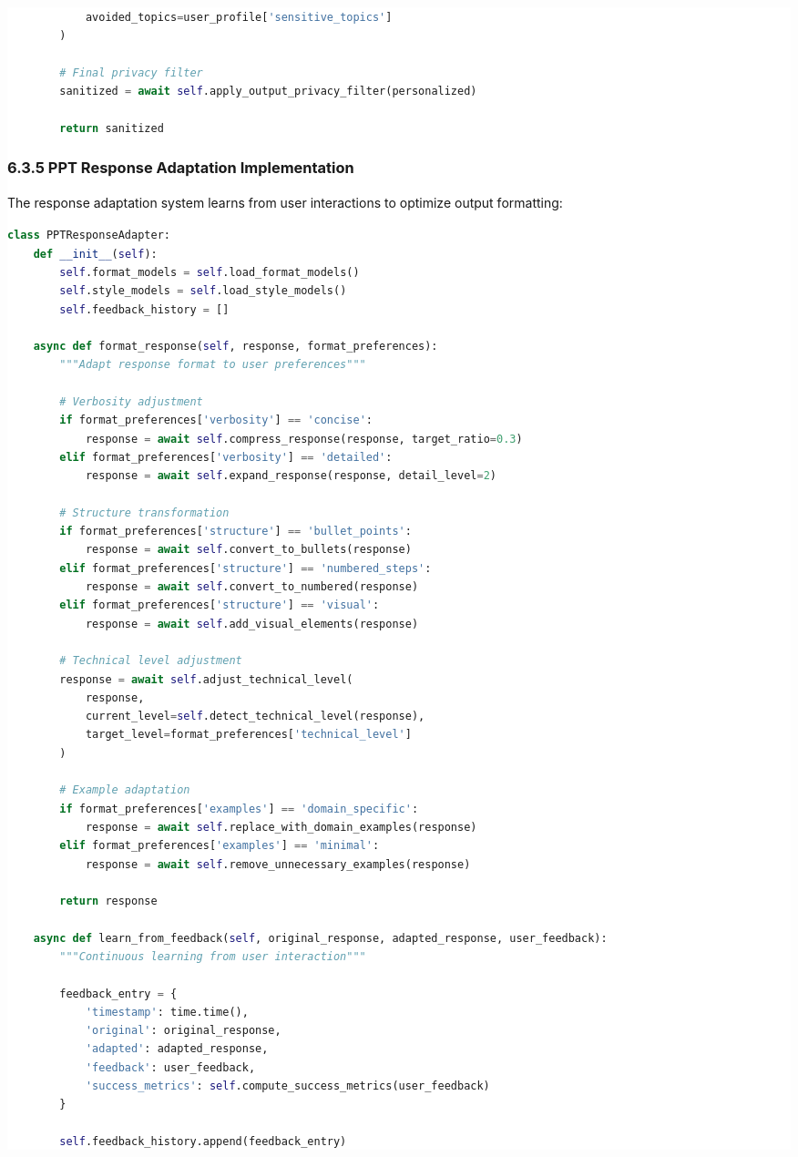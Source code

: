 ```python
            avoided_topics=user_profile['sensitive_topics']
        )

        # Final privacy filter
        sanitized = await self.apply_output_privacy_filter(personalized)

        return sanitized
```

### 6.3.5 PPT Response Adaptation Implementation

The response adaptation system learns from user interactions to optimize output formatting:

```python
class PPTResponseAdapter:
    def __init__(self):
        self.format_models = self.load_format_models()
        self.style_models = self.load_style_models()
        self.feedback_history = []

    async def format_response(self, response, format_preferences):
        """Adapt response format to user preferences"""

        # Verbosity adjustment
        if format_preferences['verbosity'] == 'concise':
            response = await self.compress_response(response, target_ratio=0.3)
        elif format_preferences['verbosity'] == 'detailed':
            response = await self.expand_response(response, detail_level=2)

        # Structure transformation
        if format_preferences['structure'] == 'bullet_points':
            response = await self.convert_to_bullets(response)
        elif format_preferences['structure'] == 'numbered_steps':
            response = await self.convert_to_numbered(response)
        elif format_preferences['structure'] == 'visual':
            response = await self.add_visual_elements(response)

        # Technical level adjustment
        response = await self.adjust_technical_level(
            response,
            current_level=self.detect_technical_level(response),
            target_level=format_preferences['technical_level']
        )

        # Example adaptation
        if format_preferences['examples'] == 'domain_specific':
            response = await self.replace_with_domain_examples(response)
        elif format_preferences['examples'] == 'minimal':
            response = await self.remove_unnecessary_examples(response)

        return response

    async def learn_from_feedback(self, original_response, adapted_response, user_feedback):
        """Continuous learning from user interaction"""

        feedback_entry = {
            'timestamp': time.time(),
            'original': original_response,
            'adapted': adapted_response,
            'feedback': user_feedback,
            'success_metrics': self.compute_success_metrics(user_feedback)
        }

        self.feedback_history.append(feedback_entry)
```